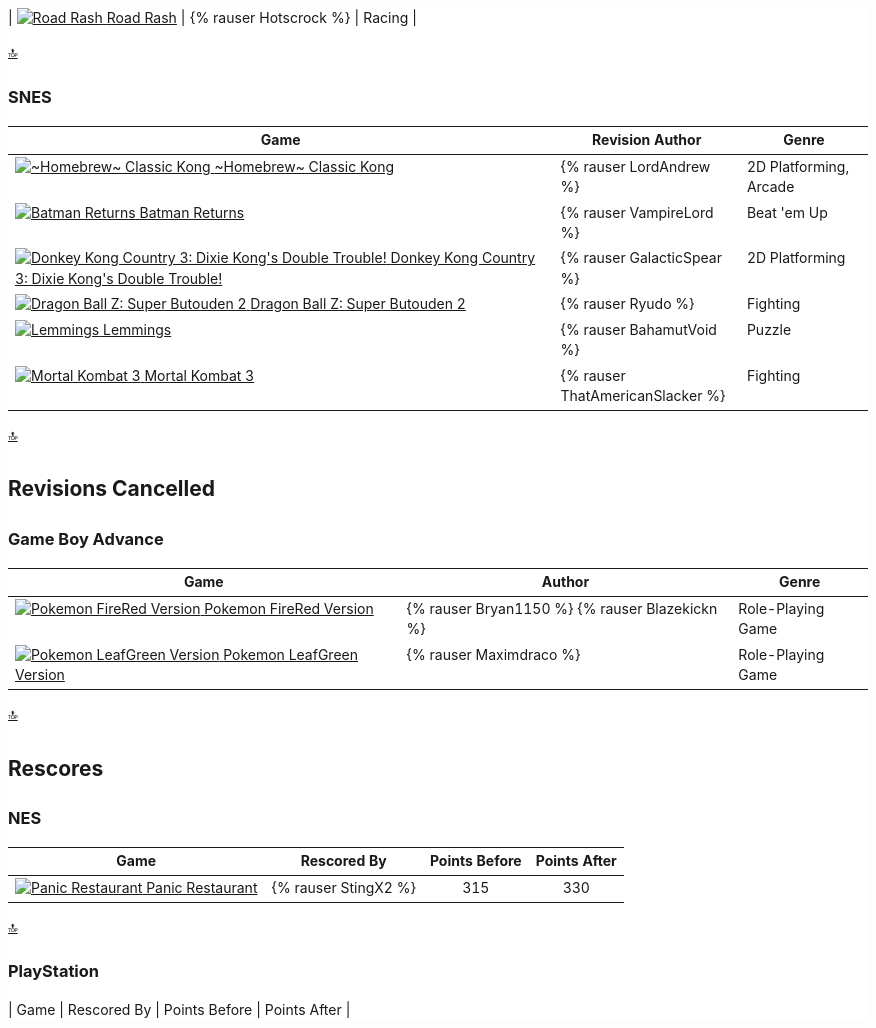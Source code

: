 | <a class="gameicon-link" href="https://retroachievements.org/game/15564" target="_blank" rel="noopener"> <img class="gameicon" src="https://retroachievements.org/Images/049220.png" alt="Road Rash"> <span>Road Rash</span></a> | {% rauser Hotscrock %} | Racing |

<a href="#toc">:top:</a>


### SNES


| Game                                                                                                                                                                                                                                                                                                               | Revision Author                  | Genre                  |
| ------------------------------------------------------------------------------------------------------------------------------------------------------------------------------------------------------------------------------------------------------------------------------------------------------------------ | -------------------------------- | ---------------------- |
| <a class="gameicon-link" href="https://retroachievements.org/game/17413" target="_blank" rel="noopener"> <img class="gameicon" src="https://retroachievements.org/Images/054296.png" alt="~Homebrew~ Classic Kong"> <span>~Homebrew~ Classic Kong</span></a>                                                       | {% rauser LordAndrew %}          | 2D Platforming, Arcade |
| <a class="gameicon-link" href="https://retroachievements.org/game/269" target="_blank" rel="noopener"> <img class="gameicon" src="https://retroachievements.org/Images/044873.png" alt="Batman Returns"> <span>Batman Returns</span></a>                                                                           | {% rauser VampireLord %}         | Beat 'em Up            |
| <a class="gameicon-link" href="https://retroachievements.org/game/473" target="_blank" rel="noopener"> <img class="gameicon" src="https://retroachievements.org/Images/020968.png" alt="Donkey Kong Country 3: Dixie Kong's Double Trouble!"> <span>Donkey Kong Country 3: Dixie Kong's Double Trouble!</span></a> | {% rauser GalacticSpear %}       | 2D Platforming         |
| <a class="gameicon-link" href="https://retroachievements.org/game/594" target="_blank" rel="noopener"> <img class="gameicon" src="https://retroachievements.org/Images/026431.png" alt="Dragon Ball Z: Super Butouden 2"> <span>Dragon Ball Z: Super Butouden 2</span></a>                                         | {% rauser Ryudo %}               | Fighting               |
| <a class="gameicon-link" href="https://retroachievements.org/game/993" target="_blank" rel="noopener"> <img class="gameicon" src="https://retroachievements.org/Images/041707.png" alt="Lemmings"> <span>Lemmings</span></a>                                                                                       | {% rauser BahamutVoid %}         | Puzzle                 |
| <a class="gameicon-link" href="https://retroachievements.org/game/658" target="_blank" rel="noopener"> <img class="gameicon" src="https://retroachievements.org/Images/054583.png" alt="Mortal Kombat 3"> <span>Mortal Kombat 3</span></a>                                                                         | {% rauser ThatAmericanSlacker %} | Fighting               |

<a href="#toc">:top:</a>


## Revisions Cancelled

### Game Boy Advance


| Game                                                                                                                                                                                                                                                           | Author                                         | Genre             |
| -------------------------------------------------------------------------------------------------------------------------------------------------------------------------------------------------------------------------------------------------------------- | ---------------------------------------------- | ----------------- |
| <a class="gameicon-link" href="https://retroachievements.org/game/515" target="_blank" rel="noopener"> <img class="gameicon" src="https://retroachievements.org/Images/074224.png" alt="Pokemon FireRed Version"> <span>Pokemon FireRed Version</span></a>     | {% rauser Bryan1150 %} {% rauser Blazekickn %} | Role-Playing Game |
| <a class="gameicon-link" href="https://retroachievements.org/game/788" target="_blank" rel="noopener"> <img class="gameicon" src="https://retroachievements.org/Images/074225.png" alt="Pokemon LeafGreen Version"> <span>Pokemon LeafGreen Version</span></a> | {% rauser Maximdraco %}                        | Role-Playing Game |

<a href="#toc">:top:</a>



## Rescores

### NES


| Game                                                                                                                                                                                                                                          | Rescored By          | Points Before | Points After |
| --------------------------------------------------------------------------------------------------------------------------------------------------------------------------------------------------------------------------------------------- | -------------------- | :-----------: | :----------: |
| <a class="gameicon-link" href="https://retroachievements.org/game/1871" target="_blank" rel="noopener"> <img class="gameicon" src="https://retroachievements.org/Images/076908.png" alt="Panic Restaurant"> <span>Panic Restaurant</span></a> | {% rauser StingX2 %} |      315      |     330      |

<a href="#toc">:top:</a>


### PlayStation


| Game                                                                                                                                                                                                                         | Rescored By           | Points Before | Points After |